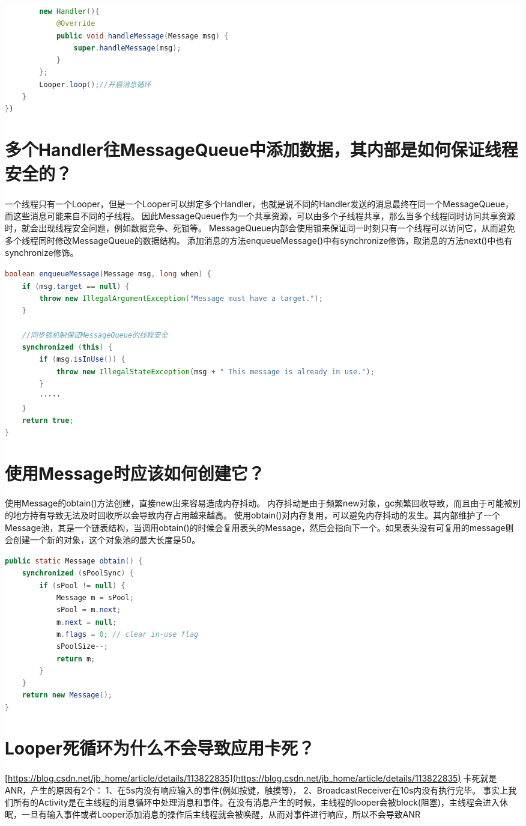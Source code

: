 ```java
        new Handler(){
            @Override
            public void handleMessage(Message msg) {
                super.handleMessage(msg);
            }
        };
        Looper.loop();//开启消息循环
    }
})
```
# 多个Handler往MessageQueue中添加数据，其内部是如何保证线程安全的？
一个线程只有一个Looper，但是一个Looper可以绑定多个Handler，也就是说不同的Handler发送的消息最终在同一个MessageQueue，而这些消息可能来自不同的子线程。
因此MessageQueue作为一个共享资源，可以由多个子线程共享，那么当多个线程同时访问共享资源时，就会出现线程安全问题，例如数据竞争、死锁等。
MessageQueue内部会使用锁来保证同一时刻只有一个线程可以访问它，从而避免多个线程同时修改MessageQueue的数据结构。
添加消息的方法enqueueMessage()中有synchronize修饰，取消息的方法next()中也有synchronize修饰。
```java
boolean enqueueMessage(Message msg, long when) {
    if (msg.target == null) {
        throw new IllegalArgumentException("Message must have a target.");
    }

    //同步锁机制保证MessageQueue的线程安全
    synchronized (this) {
        if (msg.isInUse()) {
            throw new IllegalStateException(msg + " This message is already in use.");
        }
    	·····
    }
    return true;
}
```
# 使用Message时应该如何创建它？
使用Message的obtain()方法创建，直接new出来容易造成内存抖动。
内存抖动是由于频繁new对象，gc频繁回收导致，而且由于可能被别的地方持有导致无法及时回收所以会导致内存占用越来越高。
使用obtain()对内存复用，可以避免内存抖动的发生。其内部维护了一个Message池，其是一个链表结构，当调用obtain()的时候会复用表头的Message，然后会指向下一个。如果表头没有可复用的message则会创建一个新的对象，这个对象池的最大长度是50。
```java
public static Message obtain() {
    synchronized (sPoolSync) {
        if (sPool != null) {
            Message m = sPool;
            sPool = m.next;
            m.next = null;
            m.flags = 0; // clear in-use flag
            sPoolSize--;
            return m;
        }
    }
    return new Message();
}
```
# Looper死循环为什么不会导致应用卡死？
[https://blog.csdn.net/jb_home/article/details/113822835](https://blog.csdn.net/jb_home/article/details/113822835)
卡死就是ANR，产生的原因有2个：
1、在5s内没有响应输入的事件(例如按键，触摸等)，
2、BroadcastReceiver在10s内没有执行完毕。
事实上我们所有的Activity是在主线程的消息循环中处理消息和事件。在没有消息产生的时候，主线程的looper会被block(阻塞)，主线程会进入休眠，一旦有输入事件或者Looper添加消息的操作后主线程就会被唤醒，从而对事件进行响应，所以不会导致ANR